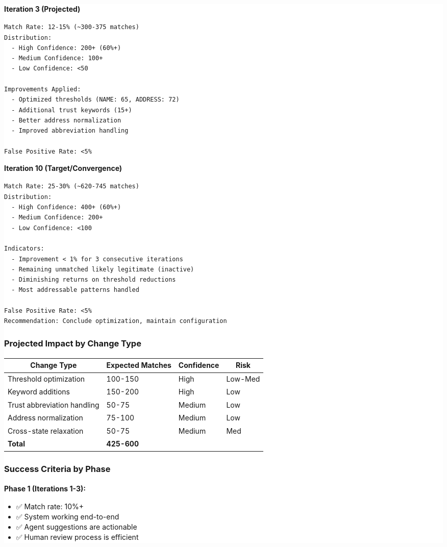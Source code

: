 **Iteration 3 (Projected)**
```
Match Rate: 12-15% (~300-375 matches)
Distribution:
  - High Confidence: 200+ (60%+)
  - Medium Confidence: 100+
  - Low Confidence: <50

Improvements Applied:
  - Optimized thresholds (NAME: 65, ADDRESS: 72)
  - Additional trust keywords (15+)
  - Better address normalization
  - Improved abbreviation handling

False Positive Rate: <5%
```

**Iteration 10 (Target/Convergence)**
```
Match Rate: 25-30% (~620-745 matches)
Distribution:
  - High Confidence: 400+ (60%+)
  - Medium Confidence: 200+
  - Low Confidence: <100

Indicators:
  - Improvement < 1% for 3 consecutive iterations
  - Remaining unmatched likely legitimate (inactive)
  - Diminishing returns on threshold reductions
  - Most addressable patterns handled

False Positive Rate: <5%
Recommendation: Conclude optimization, maintain configuration
```

### Projected Impact by Change Type

| Change Type | Expected Matches | Confidence | Risk |
|-------------|-----------------|------------|------|
| Threshold optimization | 100-150 | High | Low-Med |
| Keyword additions | 150-200 | High | Low |
| Trust abbreviation handling | 50-75 | Medium | Low |
| Address normalization | 75-100 | Medium | Low |
| Cross-state relaxation | 50-75 | Medium | Med |
| **Total** | **425-600** | | |

### Success Criteria by Phase

**Phase 1 (Iterations 1-3):**
- ✅ Match rate: 10%+
- ✅ System working end-to-end
- ✅ Agent suggestions are actionable
- ✅ Human review process is efficient
